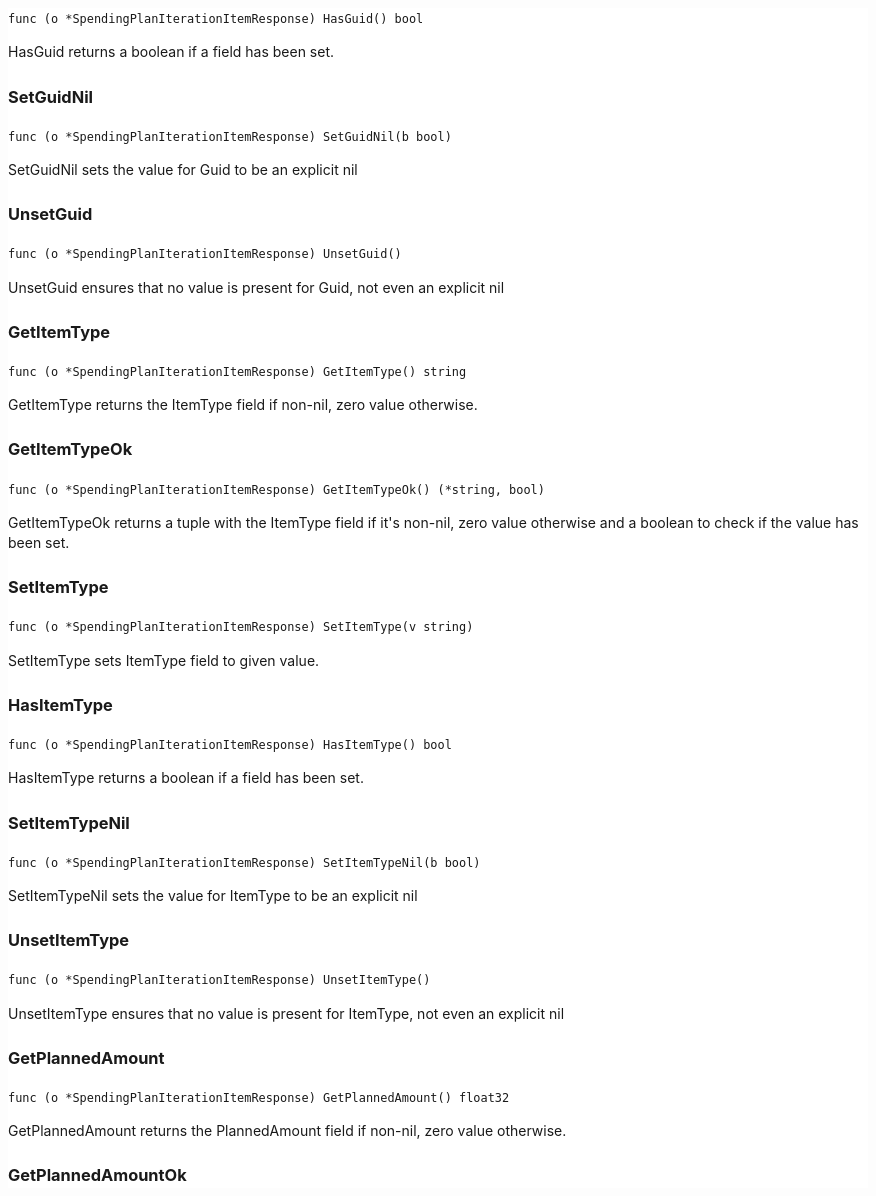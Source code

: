 `func (o *SpendingPlanIterationItemResponse) HasGuid() bool`

HasGuid returns a boolean if a field has been set.

### SetGuidNil

`func (o *SpendingPlanIterationItemResponse) SetGuidNil(b bool)`

 SetGuidNil sets the value for Guid to be an explicit nil

### UnsetGuid
`func (o *SpendingPlanIterationItemResponse) UnsetGuid()`

UnsetGuid ensures that no value is present for Guid, not even an explicit nil
### GetItemType

`func (o *SpendingPlanIterationItemResponse) GetItemType() string`

GetItemType returns the ItemType field if non-nil, zero value otherwise.

### GetItemTypeOk

`func (o *SpendingPlanIterationItemResponse) GetItemTypeOk() (*string, bool)`

GetItemTypeOk returns a tuple with the ItemType field if it's non-nil, zero value otherwise
and a boolean to check if the value has been set.

### SetItemType

`func (o *SpendingPlanIterationItemResponse) SetItemType(v string)`

SetItemType sets ItemType field to given value.

### HasItemType

`func (o *SpendingPlanIterationItemResponse) HasItemType() bool`

HasItemType returns a boolean if a field has been set.

### SetItemTypeNil

`func (o *SpendingPlanIterationItemResponse) SetItemTypeNil(b bool)`

 SetItemTypeNil sets the value for ItemType to be an explicit nil

### UnsetItemType
`func (o *SpendingPlanIterationItemResponse) UnsetItemType()`

UnsetItemType ensures that no value is present for ItemType, not even an explicit nil
### GetPlannedAmount

`func (o *SpendingPlanIterationItemResponse) GetPlannedAmount() float32`

GetPlannedAmount returns the PlannedAmount field if non-nil, zero value otherwise.

### GetPlannedAmountOk
